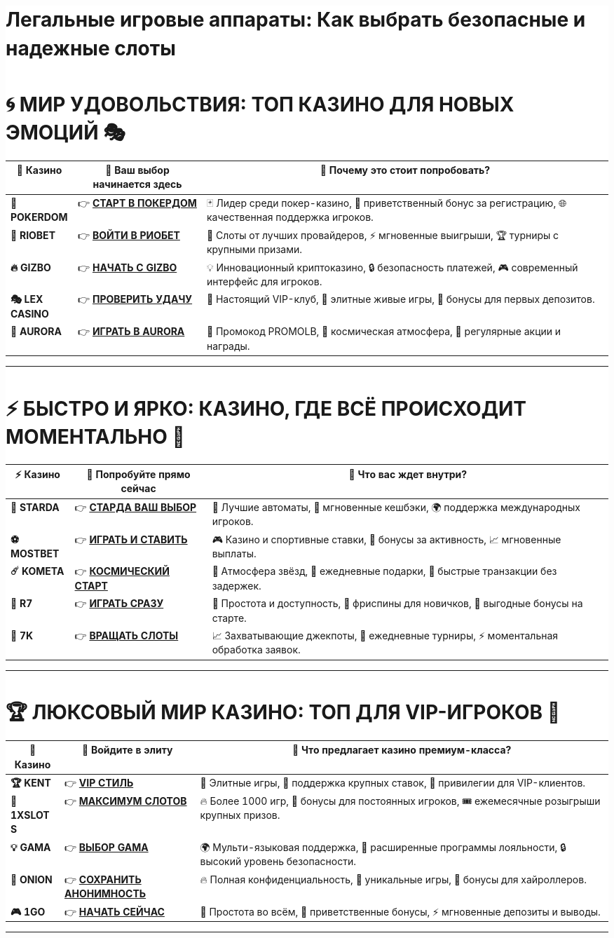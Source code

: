 # Легальные игровые аппараты: Как выбрать безопасные и надежные слоты
# 🌀 МИР УДОВОЛЬСТВИЯ: ТОП КАЗИНО ДЛЯ НОВЫХ ЭМОЦИЙ 🎭

| 🎯 **Казино**        | 🔗 **Ваш выбор начинается здесь**               | 🌟 **Почему это стоит попробовать?**                                                                                         |
|----------------------|-------------------------------------------------|-----------------------------------------------------------------------------------------------------------------------------|
| **💎 POKERDOM**      | 👉 [**СТАРТ В ПОКЕРДОМ**](https://brandplay.link/Bxg7SC7H) | 🃏 Лидер среди покер-казино, 🎁 приветственный бонус за регистрацию, 🌐 качественная поддержка игроков.                        |
| **🌟 RIOBET**        | 👉 [**ВОЙТИ В РИОБЕТ**](https://brandplay.link/dtx89f2L)    | 🎰 Слоты от лучших провайдеров, ⚡ мгновенные выигрыши, 🏆 турниры с крупными призами.                                         |
| **🔥 GIZBO**         | 👉 [**НАЧАТЬ С GIZBO**](https://gizbo-tea02.com/c8e962e89)   | 💡 Инновационный криптоказино, 🔒 безопасность платежей, 🎮 современный интерфейс для игроков.                                |
| **🎭 LEX CASINO**    | 👉 [**ПРОВЕРИТЬ УДАЧУ**](https://brandplay.link/2HFTmBc8)    | 🎴 Настоящий VIP-клуб, 💎 элитные живые игры, 🎁 бонусы для первых депозитов.                                                |
| **🌌 AURORA**        | 👉 [**ИГРАТЬ В AURORA**](https://10trafic-stat2.com/click/668546566bcc6313411604c7/6766/15114/subaccount?promocode=PROMOLB) | 🚀 Промокод PROMOLB, 🌟 космическая атмосфера, 💼 регулярные акции и награды.                                                |

---

# ⚡ БЫСТРО И ЯРКО: КАЗИНО, ГДЕ ВСЁ ПРОИСХОДИТ МОМЕНТАЛЬНО 🚀

| ⚡ **Казино**        | 🔗 **Попробуйте прямо сейчас**                | 🌟 **Что вас ждет внутри?**                                                                                                  |
|----------------------|-----------------------------------------------|-----------------------------------------------------------------------------------------------------------------------------|
| **🚀 STARDA**        | 👉 [**СТАРДА ВАШ ВЫБОР**](https://brandplay.link/cpFQbWKn)  | 🎰 Лучшие автоматы, 🤑 мгновенные кешбэки, 🌍 поддержка международных игроков.                                                |
| **⚽ MOSTBET**       | 👉 [**ИГРАТЬ И СТАВИТЬ**](https://ktbtis024ifqfn0mst.com/beQs) | 🎮 Казино и спортивные ставки, 🎁 бонусы за активность, 📈 мгновенные выплаты.                                               |
| **☄️ KOMETA**        | 👉 [**КОСМИЧЕСКИЙ СТАРТ**](https://brandplay.link/tLG15CCb)   | 💫 Атмосфера звёзд, 🎁 ежедневные подарки, 🚀 быстрые транзакции без задержек.                                               |
| **🎉 R7**            | 👉 [**ИГРАТЬ СРАЗУ**](https://brandplay.link/zPmNmTWG)        | 🎰 Простота и доступность, 🌟 фриспины для новичков, 🎁 выгодные бонусы на старте.                                           |
| **🔔 7K**            | 👉 [**ВРАЩАТЬ СЛОТЫ**](https://brandplay.link/dd46bNgD)       | 📈 Захватывающие джекпоты, 🎰 ежедневные турниры, ⚡ моментальная обработка заявок.                                           |

---

# 🏆 ЛЮКСОВЫЙ МИР КАЗИНО: ТОП ДЛЯ VIP-ИГРОКОВ 👑

| 🎩 **Казино**        | 🔗 **Войдите в элиту**                        | 🌟 **Что предлагает казино премиум-класса?**                                                                                 |
|----------------------|-----------------------------------------------|-----------------------------------------------------------------------------------------------------------------------------|
| **🏆 KENT**          | 👉 [**VIP СТИЛЬ**](https://brandplay.link/tj7BwCb4)         | 💎 Элитные игры, 🎲 поддержка крупных ставок, 🎁 привилегии для VIP-клиентов.                                                 |
| **🎰 1XSLOTS**       | 👉 [**МАКСИМУМ СЛОТОВ**](https://brandplay.link/R4xfxqdm)   | 🔥 Более 1000 игр, 🎁 бонусы для постоянных игроков, 🎟️ ежемесячные розыгрыши крупных призов.                                 |
| **💡 GAMA**          | 👉 [**ВЫБОР GAMA**](https://brandplay.link/zrZpLFTP)        | 🌍 Мульти-языковая поддержка, 🎁 расширенные программы лояльности, 🔒 высокий уровень безопасности.                          |
| **🧅 ONION**         | 👉 [**СОХРАНИТЬ АНОНИМНОСТЬ**](https://obclk001-2d.top/click?offer_id=986&partner_id=10542&landing_id=1798&utm_medium=affiliate&sub_1=oncasino3) | 🔥 Полная конфиденциальность, 🎰 уникальные игры, 💸 бонусы для хайроллеров.                                                |
| **🎮 1GO**           | 👉 [**НАЧАТЬ СЕЙЧАС**](https://1go-ircp01.com/ce015f410)    | 🎲 Простота во всём, 🎁 приветственные бонусы, ⚡ мгновенные депозиты и выводы.                                               |

---

